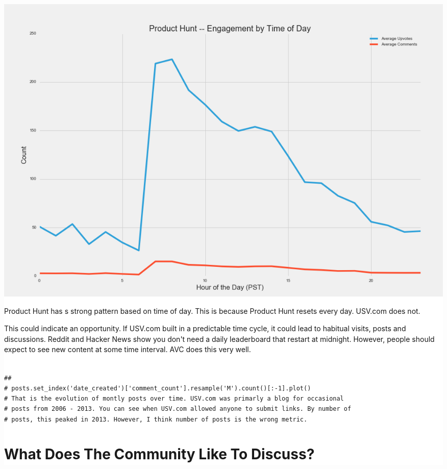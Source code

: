 ![png](output_30_0.png)



Product Hunt has s strong pattern based on time of day. This is because Product Hunt resets every day. USV.com does not.

This could indicate an opportunity. If USV.com built in a predictable time cycle, it could lead to habitual visits, posts and discussions. Reddit and Hacker News show you don't need a daily leaderboard that restart at midnight. However, people should expect to see new content at some time interval. AVC does this very well.


```

##
# posts.set_index('date_created')['comment_count'].resample('M').count()[:-1].plot()
# That is the evolution of montly posts over time. USV.com was primarly a blog for occasional 
# posts from 2006 - 2013. You can see when USV.com allowed anyone to submit links. By number of 
# posts, this peaked in 2013. However, I think number of posts is the wrong metric.
```

# What Does The Community Like To Discuss?
